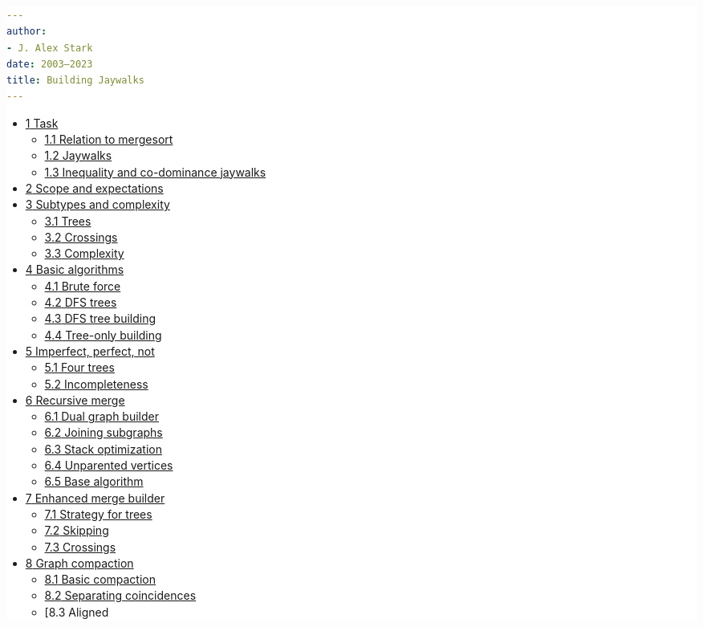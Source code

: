 ```yaml
---
author:
- J. Alex Stark
date: 2003–2023
title: Building Jaywalks
---
```


- [<span class="toc-section-number">1</span> Task](#task)
  - [<span class="toc-section-number">1.1</span> Relation to
    mergesort](#relation-to-mergesort)
  - [<span class="toc-section-number">1.2</span> Jaywalks](#jaywalks)
  - [<span class="toc-section-number">1.3</span> Inequality and
    co-dominance jaywalks](#inequality-and-co-dominance-jaywalks)
- [<span class="toc-section-number">2</span> Scope and
  expectations](#scope-and-expectations)
- [<span class="toc-section-number">3</span> Subtypes and
  complexity](#subtypes-and-complexity)
  - [<span class="toc-section-number">3.1</span> Trees](#trees)
  - [<span class="toc-section-number">3.2</span> Crossings](#crossings)
  - [<span class="toc-section-number">3.3</span>
    Complexity](#complexity)
- [<span class="toc-section-number">4</span> Basic
  algorithms](#basic-algorithms)
  - [<span class="toc-section-number">4.1</span> Brute
    force](#brute-force)
  - [<span class="toc-section-number">4.2</span> DFS trees](#dfs-trees)
  - [<span class="toc-section-number">4.3</span> DFS tree
    building](#dfs-tree-building)
  - [<span class="toc-section-number">4.4</span> Tree-only
    building](#tree-only-building)
- [<span class="toc-section-number">5</span> Imperfect, perfect,
  not](#imperfect-perfect-not)
  - [<span class="toc-section-number">5.1</span> Four
    trees](#four-trees)
  - [<span class="toc-section-number">5.2</span>
    Incompleteness](#incompleteness)
- [<span class="toc-section-number">6</span> Recursive
  merge](#recursive-merge)
  - [<span class="toc-section-number">6.1</span> Dual graph
    builder](#dual-graph-builder)
  - [<span class="toc-section-number">6.2</span> Joining
    subgraphs](#joining-subgraphs)
  - [<span class="toc-section-number">6.3</span> Stack
    optimization](#stack-optimization)
  - [<span class="toc-section-number">6.4</span> Unparented
    vertices](#unparented-vertices)
  - [<span class="toc-section-number">6.5</span> Base
    algorithm](#base-algorithm)
- [<span class="toc-section-number">7</span> Enhanced merge
  builder](#enhanced-merge-builder)
  - [<span class="toc-section-number">7.1</span> Strategy for
    trees](#strategy-for-trees)
  - [<span class="toc-section-number">7.2</span> Skipping](#skipping)
  - [<span class="toc-section-number">7.3</span>
    Crossings](#crossings-1)
- [<span class="toc-section-number">8</span> Graph
  compaction](#graph-compaction)
  - [<span class="toc-section-number">8.1</span> Basic
    compaction](#basic-compaction)
  - [<span class="toc-section-number">8.2</span> Separating
    coincidences](#separating-coincidences)
  - [<span class="toc-section-number">8.3</span> Aligned